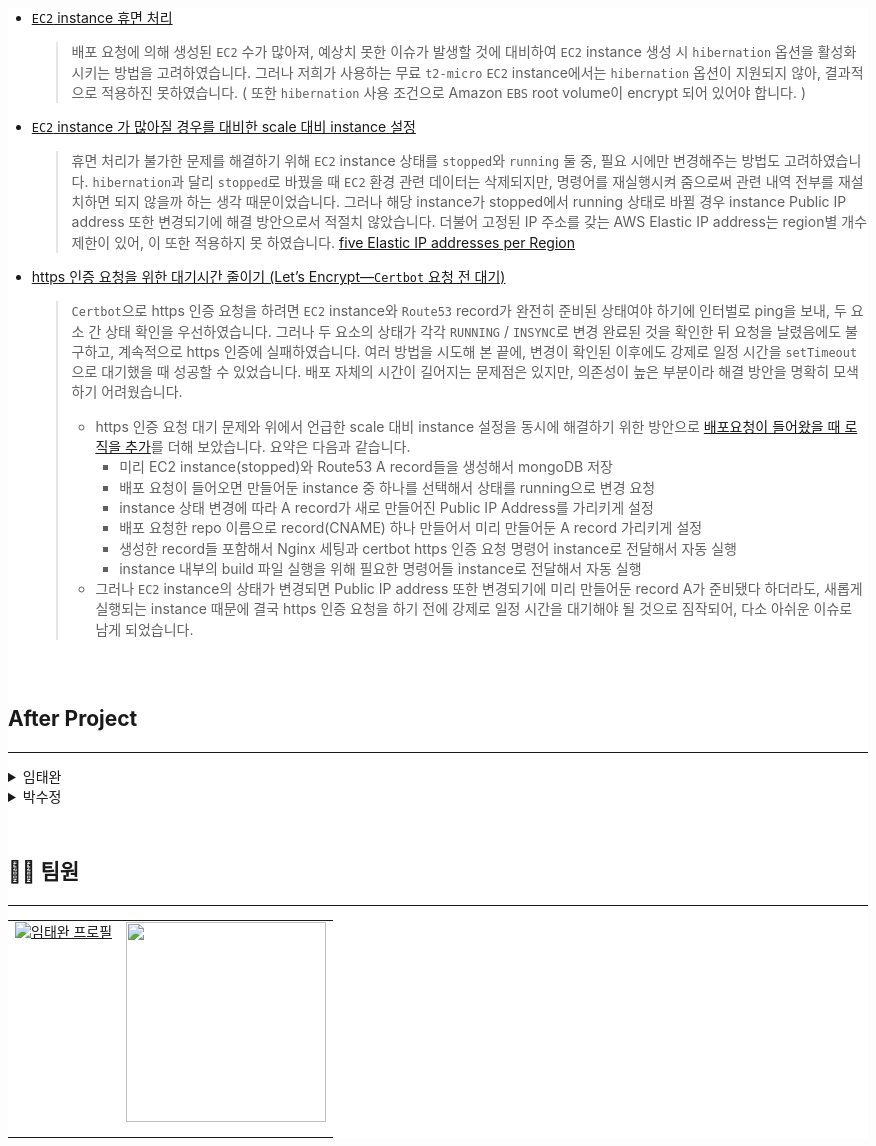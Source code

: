 
- [`EC2` instance 휴면 처리](https://taewan.notion.site/3f3d986f202242b8924c36e90bf15777)

  > 배포 요청에 의해 생성된 `EC2` 수가 많아져, 예상치 못한 이슈가 발생할 것에 대비하여 `EC2` instance 생성 시 `hibernation` 옵션을 활성화시키는 방법을 고려하였습니다. 그러나 저희가 사용하는 무료 `t2-micro` `EC2` instance에서는 `hibernation` 옵션이 지원되지 않아, 결과적으로 적용하진 못하였습니다. ( 또한 `hibernation` 사용 조건으로 Amazon `EBS` root volume이 encrypt 되어 있어야 합니다. )

- [`EC2` instance 가 많아질 경우를 대비한 scale 대비 instance 설정](https://taewan.notion.site/scale-instance-2b4ce2d4ce3948bfa7c190451b4de04c)

  > 휴면 처리가 불가한 문제를 해결하기 위해 `EC2` instance 상태를 `stopped`와 `running` 둘 중, 필요 시에만 변경해주는 방법도 고려하였습니다. `hibernation`과 달리 `stopped`로 바꿨을 때 `EC2` 환경 관련 데이터는 삭제되지만, 명령어를 재실행시켜 줌으로써 관련 내역 전부를 재설치하면 되지 않을까 하는 생각 때문이었습니다. 그러나 해당 instance가 stopped에서 running 상태로 바뀔 경우 instance Public IP address 또한 변경되기에 해결 방안으로서 적절치 않았습니다. 더불어 고정된 IP 주소를 갖는 AWS Elastic IP address는 region별 개수 제한이 있어, 이 또한 적용하지 못 하였습니다. [five Elastic IP addresses per Region](https://docs.aws.amazon.com/AWSEC2/latest/UserGuide/elastic-ip-addresses-eip.html#using-instance-addressing-limit)

- [https 인증 요청을 위한 대기시간 줄이기 (Let’s Encrypt—`Certbot` 요청 전 대기)](https://taewan.notion.site/scale-instance-2b4ce2d4ce3948bfa7c190451b4de04c)

  > `Certbot`으로 https 인증 요청을 하려면 `EC2` instance와 `Route53` record가 완전히 준비된 상태여야 하기에 인터벌로 ping을 보내, 두 요소 간 상태 확인을 우선하였습니다. 그러나 두 요소의 상태가 각각 `RUNNING` / `INSYNC`로 변경 완료된 것을 확인한 뒤 요청을 날렸음에도 불구하고, 계속적으로 https 인증에 실패하였습니다. 여러 방법을 시도해 본 끝에, 변경이 확인된 이후에도 강제로 일정 시간을 `setTimeout`으로 대기했을 때 성공할 수 있었습니다. 배포 자체의 시간이 길어지는 문제점은 있지만, 의존성이 높은 부분이라 해결 방안을 명확히 모색하기 어려웠습니다.
  >
  > - https 인증 요청 대기 문제와 위에서 언급한 scale 대비 instance 설정을 동시에 해결하기 위한 방안으로 [배포요청이 들어왔을 때 로직을 추가](https://taewan.notion.site/scale-instance-2b4ce2d4ce3948bfa7c190451b4de04c)를 더해 보았습니다. 요약은 다음과 같습니다.
  >   - 미리 EC2 instance(stopped)와 Route53 A record들을 생성해서 mongoDB 저장
  >   - 배포 요청이 들어오면 만들어둔 instance 중 하나를 선택해서 상태를 running으로 변경 요청
  >   - instance 상태 변경에 따라 A record가 새로 만들어진 Public IP Address를 가리키게 설정
  >   - 배포 요청한 repo 이름으로 record(CNAME) 하나 만들어서 미리 만들어둔 A record 가리키게 설정
  >   - 생성한 record들 포함해서 Nginx 세팅과 certbot https 인증 요청 명령어 instance로 전달해서 자동 실행
  >   - instance 내부의 build 파일 실행을 위해 필요한 명령어들 instance로 전달해서 자동 실행
  > - 그러나 `EC2` instance의 상태가 변경되면 Public IP address 또한 변경되기에 미리 만들어둔 record A가 준비됐다 하더라도, 새롭게 실행되는 instance 때문에 결국 https 인증 요청을 하기 전에 강제로 일정 시간을 대기해야 될 것으로 짐작되어, 다소 아쉬운 이슈로 남게 되었습니다.

<br/>

## **After Project**

---

<details><summary>임태완</summary></details>

<details><summary>박수정</summary></details>

<br/>

## 🙇‍♀️ 팀원

---

<table>
  <tr>
    <td align="center">
      <a href="https://github.com/taewanseoul">
        <img src="https://user-images.githubusercontent.com/59520911/204722492-42092426-703f-4e7b-83ec-a393da7c4e09.png" alt="임태완 프로필" width="200px" height="200px" />
      </a>
    </td>
    <td align="center">
      <a href="https://github.com/krystarline">
	      <img src="https://user-images.githubusercontent.com/93423531/204848937-f5ab49f0-f062-4138-aabb-1bb4b9fbf3cf.png" width="200px" height="200px" />
    </td>
  </tr>
  <tr>
    <td>